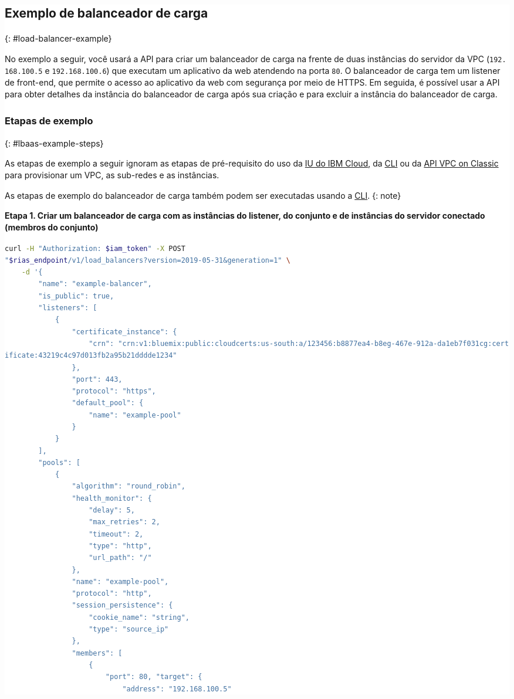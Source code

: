 ## Exemplo de balanceador de carga
{: #load-balancer-example}

No exemplo a seguir, você usará a API para criar um balanceador de carga na frente de duas instâncias do servidor da VPC (`192.168.100.5` e `192.168.100.6`) que executam um aplicativo da web atendendo na porta `80`. O balanceador de carga tem um listener de front-end, que permite o acesso ao aplicativo da web com segurança por meio de HTTPS. Em seguida, é possível usar a API para obter detalhes da instância do balanceador de carga após sua criação e para excluir a instância do balanceador de carga.

### Etapas de exemplo
{: #lbaas-example-steps}

As etapas de exemplo a seguir ignoram as etapas de pré-requisito do uso da [IU do IBM Cloud](/docs/vpc-on-classic?topic=vpc-on-classic-creating-a-vpc-using-the-ibm-cloud-console), da [CLI](/docs/vpc-on-classic?topic=vpc-on-classic-creating-a-vpc-using-the-ibm-cloud-cli) ou da [API VPC on Classic](/docs/vpc-on-classic?topic=vpc-on-classic-creating-a-vpc-using-the-rest-apis) para provisionar um VPC, as sub-redes e as instâncias.

As etapas de exemplo do balanceador de carga também podem ser executadas usando a [CLI](/docs/vpc-on-classic?topic=vpc-infrastructure-cli-plugin-vpc-reference).
{: note}

**Etapa 1. Criar um balanceador de carga com as instâncias do listener, do conjunto e de instâncias do servidor conectado (membros do conjunto)**

```bash
curl -H "Authorization: $iam_token" -X POST
"$rias_endpoint/v1/load_balancers?version=2019-05-31&generation=1" \
    -d '{
        "name": "example-balancer",
        "is_public": true,
        "listeners": [
            {
                "certificate_instance": {
                    "crn": "crn:v1:bluemix:public:cloudcerts:us-south:a/123456:b8877ea4-b8eg-467e-912a-da1eb7f031cg:certificate:43219c4c97d013fb2a95b21dddde1234"
                },
                "port": 443,
                "protocol": "https",
                "default_pool": {
                    "name": "example-pool"
                }
            }
        ],
        "pools": [
            {
                "algorithm": "round_robin",
                "health_monitor": {
                    "delay": 5,
                    "max_retries": 2,
                    "timeout": 2,
                    "type": "http",
                    "url_path": "/"
                },
                "name": "example-pool",
                "protocol": "http",
                "session_persistence": {
                    "cookie_name": "string",
                    "type": "source_ip"
                },
                "members": [
                    {
                        "port": 80, "target": {
                            "address": "192.168.100.5"
```